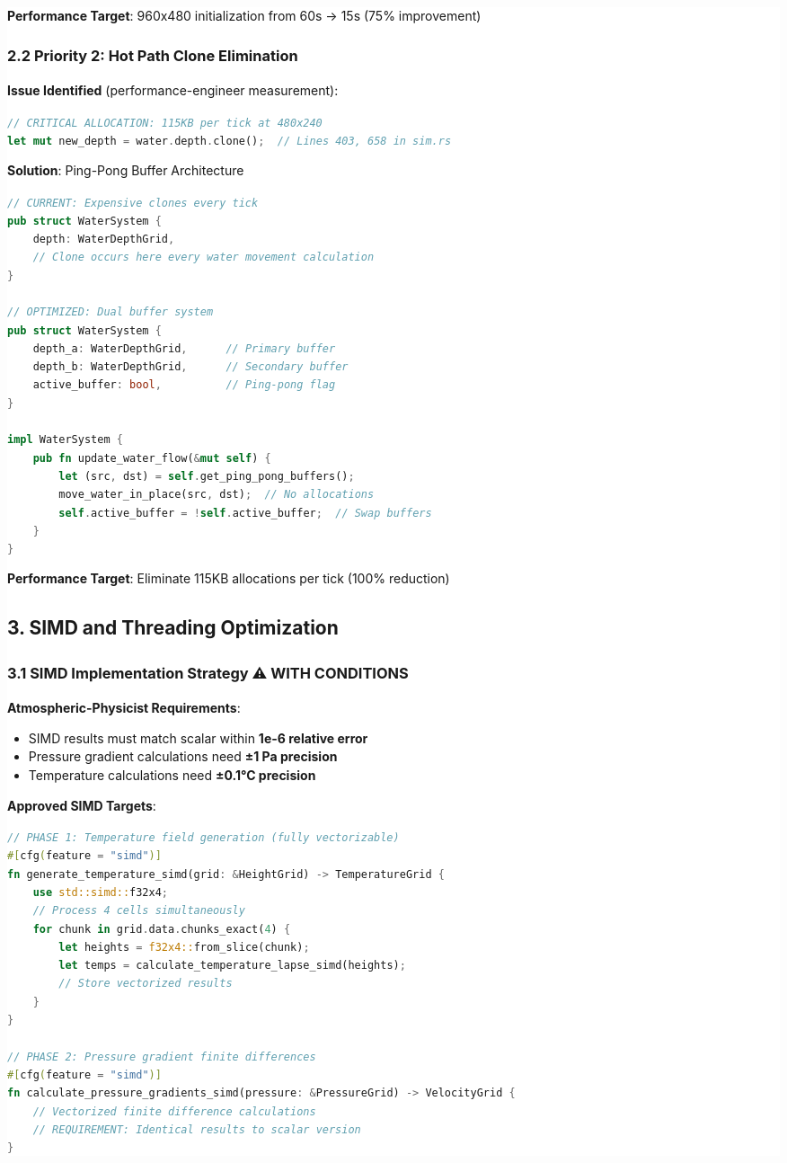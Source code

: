 **Performance Target**: 960x480 initialization from 60s → 15s (75% improvement)

### 2.2 Priority 2: Hot Path Clone Elimination

**Issue Identified** (performance-engineer measurement):
```rust
// CRITICAL ALLOCATION: 115KB per tick at 480x240
let mut new_depth = water.depth.clone();  // Lines 403, 658 in sim.rs
```

**Solution**: Ping-Pong Buffer Architecture
```rust
// CURRENT: Expensive clones every tick
pub struct WaterSystem {
    depth: WaterDepthGrid,
    // Clone occurs here every water movement calculation
}

// OPTIMIZED: Dual buffer system
pub struct WaterSystem {
    depth_a: WaterDepthGrid,      // Primary buffer
    depth_b: WaterDepthGrid,      // Secondary buffer  
    active_buffer: bool,          // Ping-pong flag
}

impl WaterSystem {
    pub fn update_water_flow(&mut self) {
        let (src, dst) = self.get_ping_pong_buffers();
        move_water_in_place(src, dst);  // No allocations
        self.active_buffer = !self.active_buffer;  // Swap buffers
    }
}
```

**Performance Target**: Eliminate 115KB allocations per tick (100% reduction)

## 3. SIMD and Threading Optimization

### 3.1 SIMD Implementation Strategy ⚠️ WITH CONDITIONS

**Atmospheric-Physicist Requirements**:
- SIMD results must match scalar within **1e-6 relative error**
- Pressure gradient calculations need **±1 Pa precision**
- Temperature calculations need **±0.1°C precision**

**Approved SIMD Targets**:
```rust
// PHASE 1: Temperature field generation (fully vectorizable)
#[cfg(feature = "simd")]
fn generate_temperature_simd(grid: &HeightGrid) -> TemperatureGrid {
    use std::simd::f32x4;
    // Process 4 cells simultaneously
    for chunk in grid.data.chunks_exact(4) {
        let heights = f32x4::from_slice(chunk);
        let temps = calculate_temperature_lapse_simd(heights);
        // Store vectorized results
    }
}

// PHASE 2: Pressure gradient finite differences  
#[cfg(feature = "simd")]
fn calculate_pressure_gradients_simd(pressure: &PressureGrid) -> VelocityGrid {
    // Vectorized finite difference calculations
    // REQUIREMENT: Identical results to scalar version
}
```